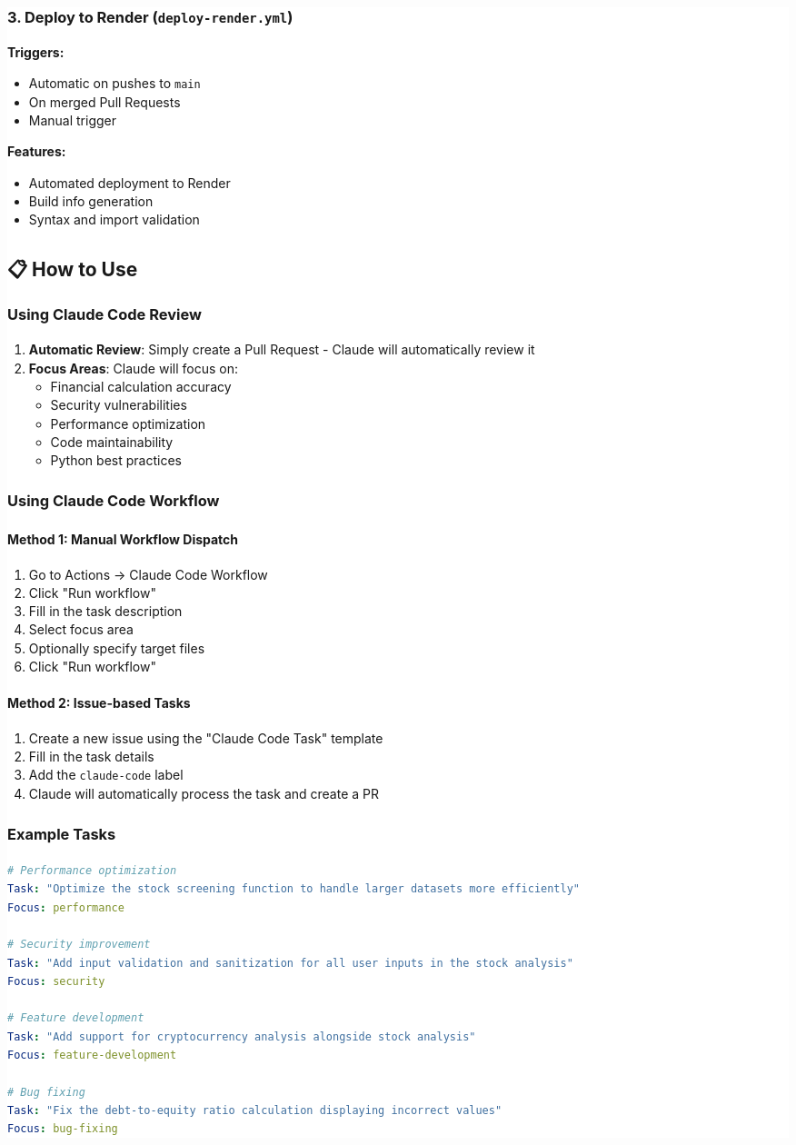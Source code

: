 ### 3. Deploy to Render (`deploy-render.yml`)

**Triggers:**
- Automatic on pushes to `main`
- On merged Pull Requests
- Manual trigger

**Features:**
- Automated deployment to Render
- Build info generation
- Syntax and import validation

## 📋 How to Use

### Using Claude Code Review

1. **Automatic Review**: Simply create a Pull Request - Claude will automatically review it
2. **Focus Areas**: Claude will focus on:
   - Financial calculation accuracy
   - Security vulnerabilities
   - Performance optimization
   - Code maintainability
   - Python best practices

### Using Claude Code Workflow

#### Method 1: Manual Workflow Dispatch

1. Go to Actions → Claude Code Workflow
2. Click "Run workflow"
3. Fill in the task description
4. Select focus area
5. Optionally specify target files
6. Click "Run workflow"

#### Method 2: Issue-based Tasks

1. Create a new issue using the "Claude Code Task" template
2. Fill in the task details
3. Add the `claude-code` label
4. Claude will automatically process the task and create a PR

### Example Tasks

```yaml
# Performance optimization
Task: "Optimize the stock screening function to handle larger datasets more efficiently"
Focus: performance

# Security improvement  
Task: "Add input validation and sanitization for all user inputs in the stock analysis"
Focus: security

# Feature development
Task: "Add support for cryptocurrency analysis alongside stock analysis"
Focus: feature-development

# Bug fixing
Task: "Fix the debt-to-equity ratio calculation displaying incorrect values"
Focus: bug-fixing
```
